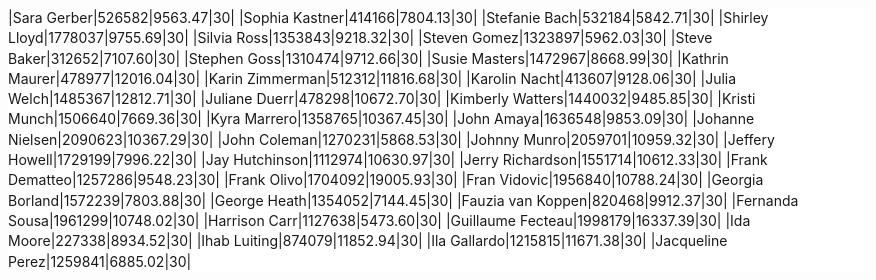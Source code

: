 |Sara Gerber|526582|9563.47|30|
|Sophia Kastner|414166|7804.13|30|
|Stefanie Bach|532184|5842.71|30|
|Shirley Lloyd|1778037|9755.69|30|
|Silvia Ross|1353843|9218.32|30|
|Steven Gomez|1323897|5962.03|30|
|Steve Baker|312652|7107.60|30|
|Stephen Goss|1310474|9712.66|30|
|Susie Masters|1472967|8668.99|30|
|Kathrin Maurer|478977|12016.04|30|
|Karin Zimmerman|512312|11816.68|30|
|Karolin Nacht|413607|9128.06|30|
|Julia Welch|1485367|12812.71|30|
|Juliane Duerr|478298|10672.70|30|
|Kimberly Watters|1440032|9485.85|30|
|Kristi Munch|1506640|7669.36|30|
|Kyra Marrero|1358765|10367.45|30|
|John Amaya|1636548|9853.09|30|
|Johanne Nielsen|2090623|10367.29|30|
|John Coleman|1270231|5868.53|30|
|Johnny Munro|2059701|10959.32|30|
|Jeffery Howell|1729199|7996.22|30|
|Jay Hutchinson|1112974|10630.97|30|
|Jerry Richardson|1551714|10612.33|30|
|Frank Dematteo|1257286|9548.23|30|
|Frank Olivo|1704092|19005.93|30|
|Fran Vidovic|1956840|10788.24|30|
|Georgia Borland|1572239|7803.88|30|
|George Heath|1354052|7144.45|30|
|Fauzia van Koppen|820468|9912.37|30|
|Fernanda Sousa|1961299|10748.02|30|
|Harrison Carr|1127638|5473.60|30|
|Guillaume Fecteau|1998179|16337.39|30|
|Ida Moore|227338|8934.52|30|
|Ihab Luiting|874079|11852.94|30|
|Ila Gallardo|1215815|11671.38|30|
|Jacqueline Perez|1259841|6885.02|30|